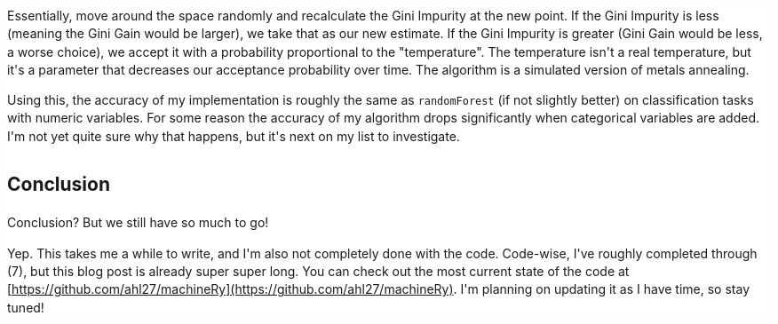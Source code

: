 
Essentially, move around the space randomly and recalculate the Gini Impurity at the new point. If the Gini Impurity is less (meaning the Gini Gain would be larger), we take that as our new estimate. If the Gini Impurity is greater (Gini Gain would be less, a worse choice), we accept it with a probability proportional to the "temperature". The temperature isn't a real temperature, but it's a parameter that decreases our acceptance probability over time. The algorithm is a simulated version of metals annealing.

Using this, the accuracy of my implementation is roughly the same as `randomForest` (if not slightly better) on classification tasks with numeric variables. For some reason the accuracy of my algorithm drops significantly when categorical variables are added. I'm not yet quite sure why that happens, but it's next on my list to investigate.

## Conclusion

Conclusion? But we still have so much to go!

Yep. This takes me a while to write, and I'm also not completely done with the code. Code-wise, I've roughly completed
through (7), but this blog post is already super super long. You can check out the most current state of the code at
[https://github.com/ahl27/machineRy](https://github.com/ahl27/machineRy). I'm planning on updating it as I have time, so stay tuned!